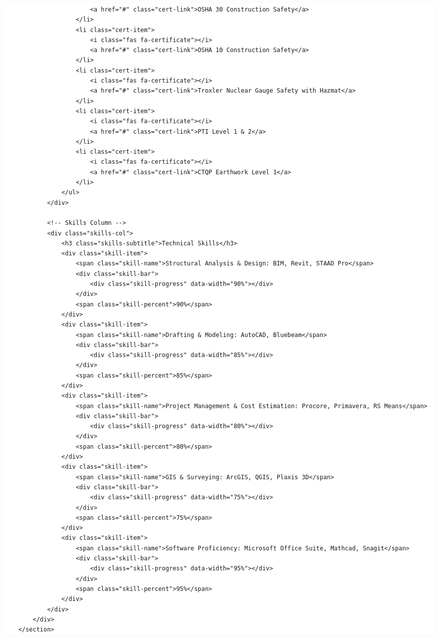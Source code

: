                             <a href="#" class="cert-link">OSHA 30 Construction Safety</a>
                        </li>
                        <li class="cert-item">
                            <i class="fas fa-certificate"></i>
                            <a href="#" class="cert-link">OSHA 10 Construction Safety</a>
                        </li>
                        <li class="cert-item">
                            <i class="fas fa-certificate"></i>
                            <a href="#" class="cert-link">Troxler Nuclear Gauge Safety with Hazmat</a>
                        </li>
                        <li class="cert-item">
                            <i class="fas fa-certificate"></i>
                            <a href="#" class="cert-link">PTI Level 1 & 2</a>
                        </li>
                        <li class="cert-item">
                            <i class="fas fa-certificate"></i>
                            <a href="#" class="cert-link">CTQP Earthwork Level 1</a>
                        </li>
                    </ul>
                </div>
                
                <!-- Skills Column -->
                <div class="skills-col">
                    <h3 class="skills-subtitle">Technical Skills</h3>
                    <div class="skill-item">
                        <span class="skill-name">Structural Analysis & Design: BIM, Revit, STAAD Pro</span>
                        <div class="skill-bar">
                            <div class="skill-progress" data-width="90%"></div>
                        </div>
                        <span class="skill-percent">90%</span>
                    </div>
                    <div class="skill-item">
                        <span class="skill-name">Drafting & Modeling: AutoCAD, Bluebeam</span>
                        <div class="skill-bar">
                            <div class="skill-progress" data-width="85%"></div>
                        </div>
                        <span class="skill-percent">85%</span>
                    </div>
                    <div class="skill-item">
                        <span class="skill-name">Project Management & Cost Estimation: Procore, Primavera, RS Means</span>
                        <div class="skill-bar">
                            <div class="skill-progress" data-width="80%"></div>
                        </div>
                        <span class="skill-percent">80%</span>
                    </div>
                    <div class="skill-item">
                        <span class="skill-name">GIS & Surveying: ArcGIS, QGIS, Plaxis 3D</span>
                        <div class="skill-bar">
                            <div class="skill-progress" data-width="75%"></div>
                        </div>
                        <span class="skill-percent">75%</span>
                    </div>
                    <div class="skill-item">
                        <span class="skill-name">Software Proficiency: Microsoft Office Suite, Mathcad, Snagit</span>
                        <div class="skill-bar">
                            <div class="skill-progress" data-width="95%"></div>
                        </div>
                        <span class="skill-percent">95%</span>
                    </div>
                </div>
            </div>
        </section>
    